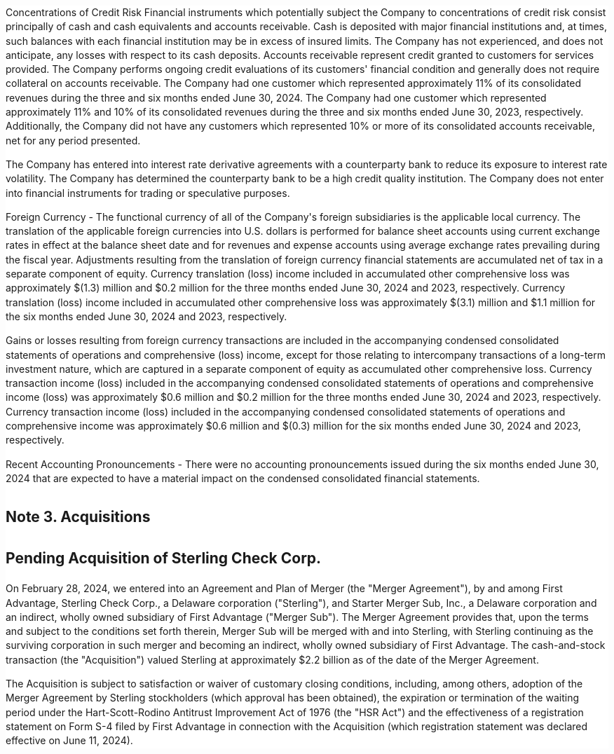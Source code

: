 <p>Concentrations of Credit Risk Financial instruments which potentially subject the Company to concentrations of credit risk consist principally of cash and cash equivalents and accounts receivable. Cash is deposited with major financial institutions and, at times, such balances with each financial institution may be in excess of insured limits. The Company has not experienced, and does not anticipate, any losses with respect to its cash deposits. Accounts receivable represent credit granted to customers for services provided. The Company performs ongoing credit evaluations of its customers' financial condition and generally does not require collateral on accounts receivable. The Company had one customer which represented approximately 11% of its consolidated revenues during the three and six months ended June 30, 2024. The Company had one customer which represented approximately 11% and 10% of its consolidated revenues during the three and six months ended June 30, 2023, respectively. Additionally, the Company did not have any customers which represented 10% or more of its consolidated accounts receivable, net for any period presented.</p>
<p>The Company has entered into interest rate derivative agreements with a counterparty bank to reduce its exposure to interest rate volatility. The Company has determined the counterparty bank to be a high credit quality institution. The Company does not enter into financial instruments for trading or speculative purposes.</p>
<p>Foreign Currency - The functional currency of all of the Company's foreign subsidiaries is the applicable local currency. The translation of the applicable foreign currencies into U.S. dollars is performed for balance sheet accounts using current exchange rates in effect at the balance sheet date and for revenues and expense accounts using average exchange rates prevailing during the fiscal year. Adjustments resulting from the translation of foreign currency financial statements are accumulated net of tax in a separate component of equity. Currency translation (loss) income included in accumulated other comprehensive loss was approximately $(1.3) million and $0.2 million for the three months ended June 30, 2024 and 2023, respectively. Currency translation (loss) income included in accumulated other comprehensive loss was approximately $(3.1) million and $1.1 million for the six months ended June 30, 2024 and 2023, respectively.</p>
<p>Gains or losses resulting from foreign currency transactions are included in the accompanying condensed consolidated statements of operations and comprehensive (loss) income, except for those relating to intercompany transactions of a long-term investment nature, which are captured in a separate component of equity as accumulated other comprehensive loss. Currency transaction income (loss) included in the accompanying condensed consolidated statements of operations and comprehensive income (loss) was approximately $0.6 million and $0.2 million for the three months ended June 30, 2024 and 2023, respectively. Currency transaction income (loss) included in the accompanying condensed consolidated statements of operations and comprehensive income was approximately $0.6 million and $(0.3) million for the six months ended June 30, 2024 and 2023, respectively.</p>
<p>Recent Accounting Pronouncements - There were no accounting pronouncements issued during the six months ended June 30, 2024 that are expected to have a material impact on the condensed consolidated financial statements.</p>
<h2>Note 3. Acquisitions</h2>
<h2>Pending Acquisition of Sterling Check Corp.</h2>
<p>On February 28, 2024, we entered into an Agreement and Plan of Merger (the "Merger Agreement"), by and among First Advantage, Sterling Check Corp., a Delaware corporation ("Sterling"), and Starter Merger Sub, Inc., a Delaware corporation and an indirect, wholly owned subsidiary of First Advantage ("Merger Sub"). The Merger Agreement provides that, upon the terms and subject to the conditions set forth therein, Merger Sub will be merged with and into Sterling, with Sterling continuing as the surviving corporation in such merger and becoming an indirect, wholly owned subsidiary of First Advantage. The cash-and-stock transaction (the "Acquisition") valued Sterling at approximately $2.2 billion as of the date of the Merger Agreement.</p>
<p>The Acquisition is subject to satisfaction or waiver of customary closing conditions, including, among others, adoption of the Merger Agreement by Sterling stockholders (which approval has been obtained), the expiration or termination of the waiting period under the Hart-Scott-Rodino Antitrust Improvement Act of 1976 (the "HSR Act") and the effectiveness of a registration statement on Form S-4 filed by First Advantage in connection with the Acquisition (which registration statement was declared effective on June 11, 2024).</p>
